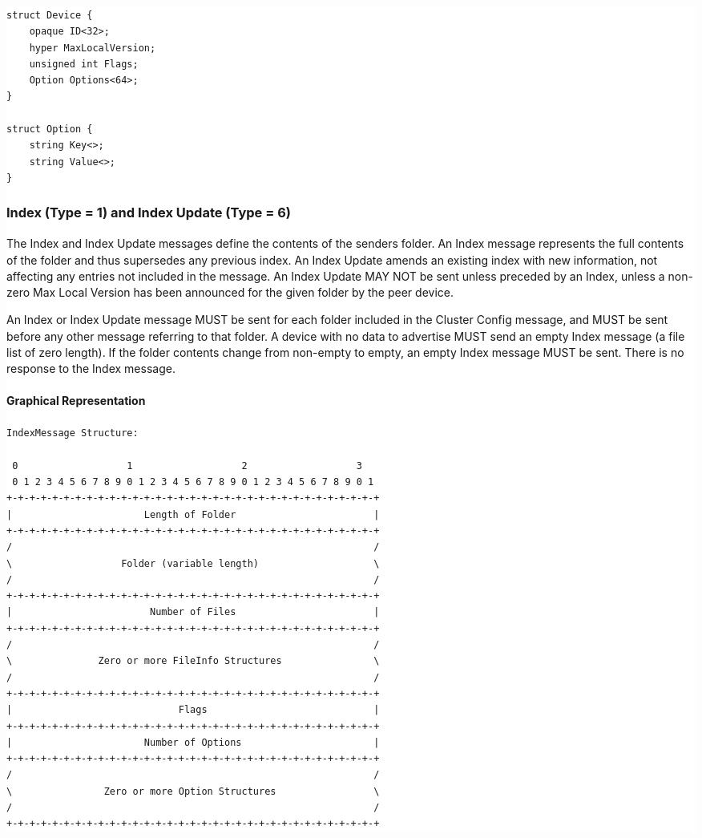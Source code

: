     struct Device {
        opaque ID<32>;
        hyper MaxLocalVersion;
        unsigned int Flags;
        Option Options<64>;
    }

    struct Option {
        string Key<>;
        string Value<>;
    }

### Index (Type = 1) and Index Update (Type = 6)

The Index and Index Update messages define the contents of the senders
folder. An Index message represents the full contents of the
folder and thus supersedes any previous index. An Index Update
amends an existing index with new information, not affecting any entries
not included in the message. An Index Update MAY NOT be sent unless
preceded by an Index, unless a non-zero Max Local Version has been
announced for the given folder by the peer device.

An Index or Index Update message MUST be sent for each folder
included in the Cluster Config message, and MUST be sent before any
other message referring to that folder. A device with no data to
advertise MUST send an empty Index message (a file list of zero length).
If the folder contents change from non-empty to empty, an empty
Index message MUST be sent. There is no response to the Index message.

#### Graphical Representation

    IndexMessage Structure:

     0                   1                   2                   3
     0 1 2 3 4 5 6 7 8 9 0 1 2 3 4 5 6 7 8 9 0 1 2 3 4 5 6 7 8 9 0 1
    +-+-+-+-+-+-+-+-+-+-+-+-+-+-+-+-+-+-+-+-+-+-+-+-+-+-+-+-+-+-+-+-+
    |                       Length of Folder                        |
    +-+-+-+-+-+-+-+-+-+-+-+-+-+-+-+-+-+-+-+-+-+-+-+-+-+-+-+-+-+-+-+-+
    /                                                               /
    \                   Folder (variable length)                    \
    /                                                               /
    +-+-+-+-+-+-+-+-+-+-+-+-+-+-+-+-+-+-+-+-+-+-+-+-+-+-+-+-+-+-+-+-+
    |                        Number of Files                        |
    +-+-+-+-+-+-+-+-+-+-+-+-+-+-+-+-+-+-+-+-+-+-+-+-+-+-+-+-+-+-+-+-+
    /                                                               /
    \               Zero or more FileInfo Structures                \
    /                                                               /
    +-+-+-+-+-+-+-+-+-+-+-+-+-+-+-+-+-+-+-+-+-+-+-+-+-+-+-+-+-+-+-+-+
    |                             Flags                             |
    +-+-+-+-+-+-+-+-+-+-+-+-+-+-+-+-+-+-+-+-+-+-+-+-+-+-+-+-+-+-+-+-+
    |                       Number of Options                       |
    +-+-+-+-+-+-+-+-+-+-+-+-+-+-+-+-+-+-+-+-+-+-+-+-+-+-+-+-+-+-+-+-+
    /                                                               /
    \                Zero or more Option Structures                 \
    /                                                               /
    +-+-+-+-+-+-+-+-+-+-+-+-+-+-+-+-+-+-+-+-+-+-+-+-+-+-+-+-+-+-+-+-+
